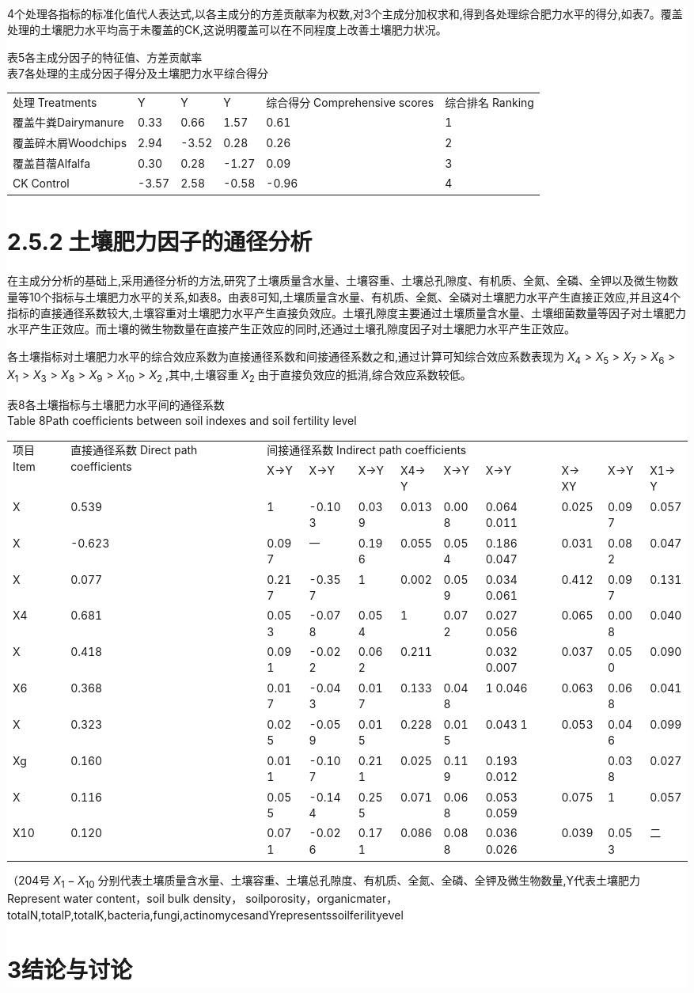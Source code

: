 4个处理各指标的标准化值代人表达式,以各主成分的方差贡献率为权数,对3个主成分加权求和,得到各处理综合肥力水平的得分,如表7。覆盖处理的土壤肥力水平均高于未覆盖的CK,这说明覆盖可以在不同程度上改善土壤肥力状况。

表5各主成分因子的特征值、方差贡献率  
表7各处理的主成分因子得分及土壤肥力水平综合得分  

<html><body><table><tr><td>处理 Treatments</td><td>Y</td><td>Y</td><td>Y</td><td>综合得分 Comprehensive scores</td><td>综合排名 Ranking</td></tr><tr><td>覆盖牛粪Dairymanure</td><td>0.33</td><td>0.66</td><td>1.57</td><td>0.61</td><td>1</td></tr><tr><td>覆盖碎木屑Woodchips</td><td>2.94</td><td>-3.52</td><td>0.28</td><td>0.26</td><td>2</td></tr><tr><td>覆盖苜蓿Alfalfa</td><td>0.30</td><td>0.28</td><td>-1.27</td><td>0.09</td><td>3</td></tr><tr><td>CK Control</td><td>-3.57</td><td>2.58</td><td>-0.58</td><td>-0.96</td><td>4</td></tr></table></body></html>

# 2.5.2 土壤肥力因子的通径分析

在主成分分析的基础上,采用通径分析的方法,研究了土壤质量含水量、土壤容重、土壤总孔隙度、有机质、全氮、全磷、全钾以及微生物数量等10个指标与土壤肥力水平的关系,如表8。由表8可知,土壤质量含水量、有机质、全氮、全磷对土壤肥力水平产生直接正效应,并且这4个指标的直接通径系数较大,土壤容重对土壤肥力水平产生直接负效应。土壤孔隙度主要通过土壤质量含水量、土壤细菌数量等因子对土壤肥力水平产生正效应。而土壤的微生物数量在直接产生正效应的同时,还通过土壤孔隙度因子对土壤肥力水平产生正效应。

各土壤指标对土壤肥力水平的综合效应系数为直接通径系数和间接通径系数之和,通过计算可知综合效应系数表现为 $X _ { 4 } { > } X _ { 5 } { > } X _ { 7 } { > } X _ { 6 } { > } X _ { 1 } { > } X _ { 3 } { > } X _ { 8 } { > } X _ { 9 } { > } X _ { 1 0 } { > } X _ { 2 }$ ,其中,土壤容重 $X _ { 2 }$ 由于直接负效应的抵消,综合效应系数较低。

表8各土壤指标与土壤肥力水平间的通径系数  
Table 8Path coefficients between soil indexes and soil fertility level   

<html><body><table><tr><td rowspan="2">项目 Item</td><td rowspan="2">直接通径系数 Direct path coefficients</td><td colspan="9">间接通径系数 Indirect path coefficients</td></tr><tr><td>X→Y</td><td>X→Y</td><td>X→Y</td><td>X4→Y</td><td>X→Y</td><td>X→Y</td><td>X→ XY</td><td>X→Y</td><td>X1→Y</td></tr><tr><td>X</td><td>0.539</td><td>1</td><td>-0.103</td><td>0.039</td><td>0.013</td><td>0.008</td><td>0.064 0.011</td><td>0.025</td><td>0.097</td><td>0.057</td></tr><tr><td>X</td><td>-0.623</td><td>0.097</td><td>一</td><td>0.196</td><td>0.055</td><td>0.054</td><td>0.186 0.047</td><td>0.031</td><td>0.082</td><td>0.047</td></tr><tr><td>X</td><td>0.077</td><td>0.217</td><td>-0.357</td><td>1</td><td>0.002</td><td>0.059</td><td>0.034 0.061</td><td>0.412</td><td>0.097</td><td>0.131</td></tr><tr><td>X4</td><td>0.681</td><td>0.053</td><td>-0.078</td><td>0.054</td><td>1</td><td>0.072</td><td>0.027 0.056</td><td>0.065</td><td>0.008</td><td>0.040</td></tr><tr><td>X</td><td>0.418</td><td>0.091</td><td>-0.022</td><td>0.062</td><td>0.211</td><td></td><td>0.032 0.007</td><td>0.037</td><td>0.050</td><td>0.090</td></tr><tr><td>X6</td><td>0.368</td><td>0.017</td><td>-0.043</td><td>0.017</td><td>0.133</td><td>0.048</td><td>1 0.046</td><td>0.063</td><td>0.068</td><td>0.041</td></tr><tr><td>X</td><td>0.323</td><td>0.025</td><td>-0.059</td><td>0.015</td><td>0.228</td><td>0.015</td><td>0.043 1</td><td>0.053</td><td>0.046</td><td>0.099</td></tr><tr><td>Xg</td><td>0.160</td><td>0.011</td><td>-0.107</td><td>0.211</td><td>0.025</td><td>0.119</td><td>0.193 0.012</td><td></td><td>0.038</td><td>0.027</td></tr><tr><td>X</td><td>0.116</td><td>0.055</td><td>-0.144</td><td>0.255</td><td>0.071</td><td>0.068</td><td>0.053 0.059</td><td>0.075</td><td>1</td><td>0.057</td></tr><tr><td>X10</td><td>0.120</td><td>0.071</td><td>-0.026</td><td>0.171</td><td>0.086</td><td>0.088</td><td>0.036 0.026</td><td>0.039</td><td>0.053</td><td>二</td></tr></table></body></html>

（204号 $X _ { 1 } { - } X _ { 1 0 }$ 分别代表土壤质量含水量、土壤容重、土壤总孔隙度、有机质、全氮、全磷、全钾及微生物数量,Y代表土壤肥力 Represent water content，soil bulk density， soilporosity，organicmater，totalN,totalP,totalK,bacteria,fungi,actinomycesandYrepresentssoilferilityevel

# 3结论与讨论
